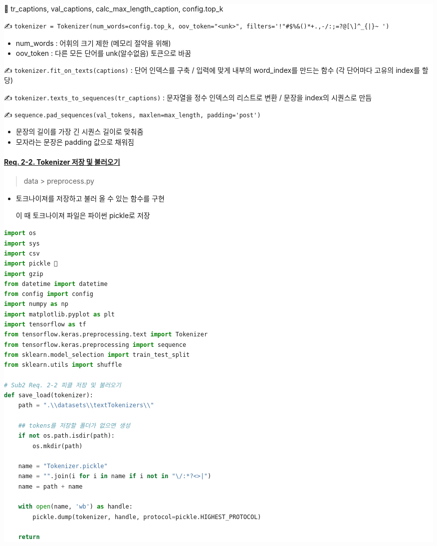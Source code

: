 📑 tr_captions, val_captions, calc_max_length_caption, config.top_k

✍ `tokenizer = Tokenizer(num_words=config.top_k, oov_token="<unk>", filters='!"#$%&()*+.,-/:;=?@[\]^_{|}~ ')`

- num_words : 어휘의 크기 제한 (메모리 절약을 위해)
- oov_token : 다른 모든 단어를 unk(알수없음) 토큰으로 바꿈

✍ `tokenizer.fit_on_texts(captions)` : 단어 인덱스를 구축 / 입력에 맞게 내부의 word_index를 만드는 함수 (각 단어마다 고유의 index를 할당)

✍ `tokenizer.texts_to_sequences(tr_captions)` : 문자열을 정수 인덱스의 리스트로 변환 / 문장을 index의 시퀀스로 만듬

✍ `sequence.pad_sequences(val_tokens, maxlen=max_length, padding='post')`

- 문장의 길이를 가장 긴 시퀀스 길이로 맞춰줌
- 모자라는 문장은 padding 값으로 채워짐



#### <u>Req. 2-2. Tokenizer 저장 및 불러오기</u>

> data > preprocess.py

   - 토크나이져를 저장하고 불러 올 수 있는 함수를 구현

     이 때 토크나이져 파일은 파이썬 pickle로 저장

```python
import os
import sys
import csv
import pickle 📌
import gzip
from datetime import datetime
from config import config
import numpy as np
import matplotlib.pyplot as plt
import tensorflow as tf
from tensorflow.keras.preprocessing.text import Tokenizer
from tensorflow.keras.preprocessing import sequence
from sklearn.model_selection import train_test_split
from sklearn.utils import shuffle

# Sub2 Req. 2-2 피클 저장 및 불러오기
def save_load(tokenizer):
    path = ".\\datasets\\textTokenizers\\"
    
    ## tokens를 저장할 폴더가 없으면 생성
    if not os.path.isdir(path):
        os.mkdir(path)

    name = "Tokenizer.pickle"
    name = "".join(i for i in name if i not in "\/:*?<>|")
    name = path + name

    with open(name, 'wb') as handle:
        pickle.dump(tokenizer, handle, protocol=pickle.HIGHEST_PROTOCOL)

    return
```
